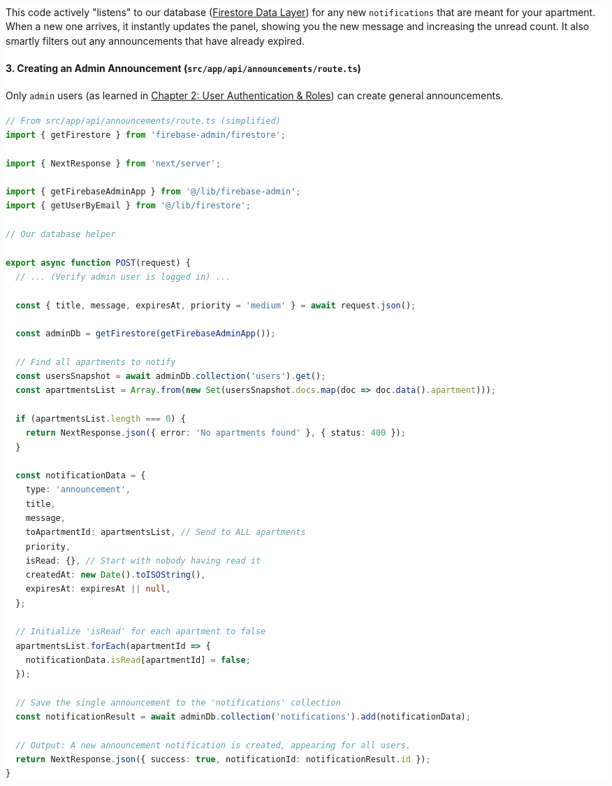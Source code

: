 This code actively "listens" to our database ([Firestore Data Layer](06_firestore_data_layer_.md)) for any new `notifications` that are meant for your apartment. When a new one arrives, it instantly updates the panel, showing you the new message and increasing the unread count. It also smartly filters out any announcements that have already expired.

#### 3. Creating an Admin Announcement (`src/app/api/announcements/route.ts`)

Only `admin` users (as learned in [Chapter 2: User Authentication & Roles](02_user_authentication___roles_.md)) can create general announcements.

```typescript
// From src/app/api/announcements/route.ts (simplified)
import { getFirestore } from 'firebase-admin/firestore';

import { NextResponse } from 'next/server';

import { getFirebaseAdminApp } from '@/lib/firebase-admin';
import { getUserByEmail } from '@/lib/firestore';

// Our database helper

export async function POST(request) {
  // ... (Verify admin user is logged in) ...

  const { title, message, expiresAt, priority = 'medium' } = await request.json();

  const adminDb = getFirestore(getFirebaseAdminApp());

  // Find all apartments to notify
  const usersSnapshot = await adminDb.collection('users').get();
  const apartmentsList = Array.from(new Set(usersSnapshot.docs.map(doc => doc.data().apartment)));

  if (apartmentsList.length === 0) {
    return NextResponse.json({ error: 'No apartments found' }, { status: 400 });
  }

  const notificationData = {
    type: 'announcement',
    title,
    message,
    toApartmentId: apartmentsList, // Send to ALL apartments
    priority,
    isRead: {}, // Start with nobody having read it
    createdAt: new Date().toISOString(),
    expiresAt: expiresAt || null,
  };

  // Initialize 'isRead' for each apartment to false
  apartmentsList.forEach(apartmentId => {
    notificationData.isRead[apartmentId] = false;
  });

  // Save the single announcement to the 'notifications' collection
  const notificationResult = await adminDb.collection('notifications').add(notificationData);

  // Output: A new announcement notification is created, appearing for all users.
  return NextResponse.json({ success: true, notificationId: notificationResult.id });
}
```
